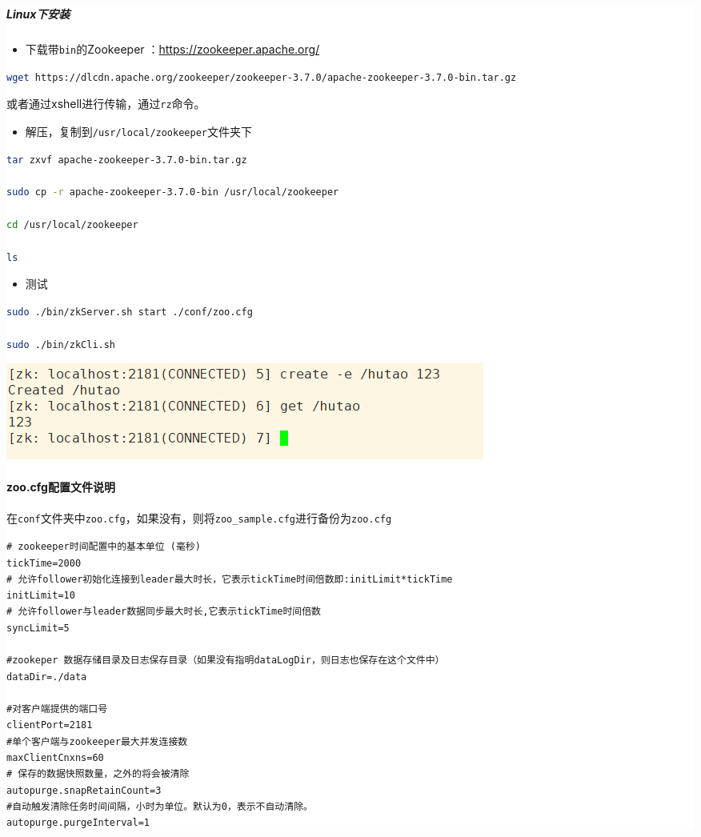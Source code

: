 ##### Linux下安装

* 下载带`bin`的Zookeeper ：https://zookeeper.apache.org/

```sh
wget https://dlcdn.apache.org/zookeeper/zookeeper-3.7.0/apache-zookeeper-3.7.0-bin.tar.gz
```

或者通过xshell进行传输，通过`rz`命令。

* 解压，复制到`/usr/local/zookeeper`文件夹下

```sh
tar zxvf apache-zookeeper-3.7.0-bin.tar.gz

sudo cp -r apache-zookeeper-3.7.0-bin /usr/local/zookeeper

cd /usr/local/zookeeper

ls
```

* 测试

```sh
sudo ./bin/zkServer.sh start ./conf/zoo.cfg

sudo ./bin/zkCli.sh
```

![image-20220213155506956](assets/05-Zookeeper篇/202202141156495.png)

#### zoo.cfg配置文件说明

在`conf`文件夹中`zoo.cfg`，如果没有，则将`zoo_sample.cfg`进行备份为`zoo.cfg`

```properties
# zookeeper时间配置中的基本单位 (毫秒)
tickTime=2000
# 允许follower初始化连接到leader最大时⻓，它表示tickTime时间倍数即:initLimit*tickTime
initLimit=10
# 允许follower与leader数据同步最大时⻓,它表示tickTime时间倍数
syncLimit=5

#zookeper 数据存储⽬录及⽇志保存⽬录（如果没有指明dataLogDir，则⽇志也保存在这个⽂件中）
dataDir=./data

#对客户端提供的端⼝号
clientPort=2181
#单个客户端与zookeeper最大并发连接数
maxClientCnxns=60
# 保存的数据快照数量，之外的将会被清除
autopurge.snapRetainCount=3
#⾃动触发清除任务时间间隔，⼩时为单位。默认为0，表示不⾃动清除。
autopurge.purgeInterval=1
```
